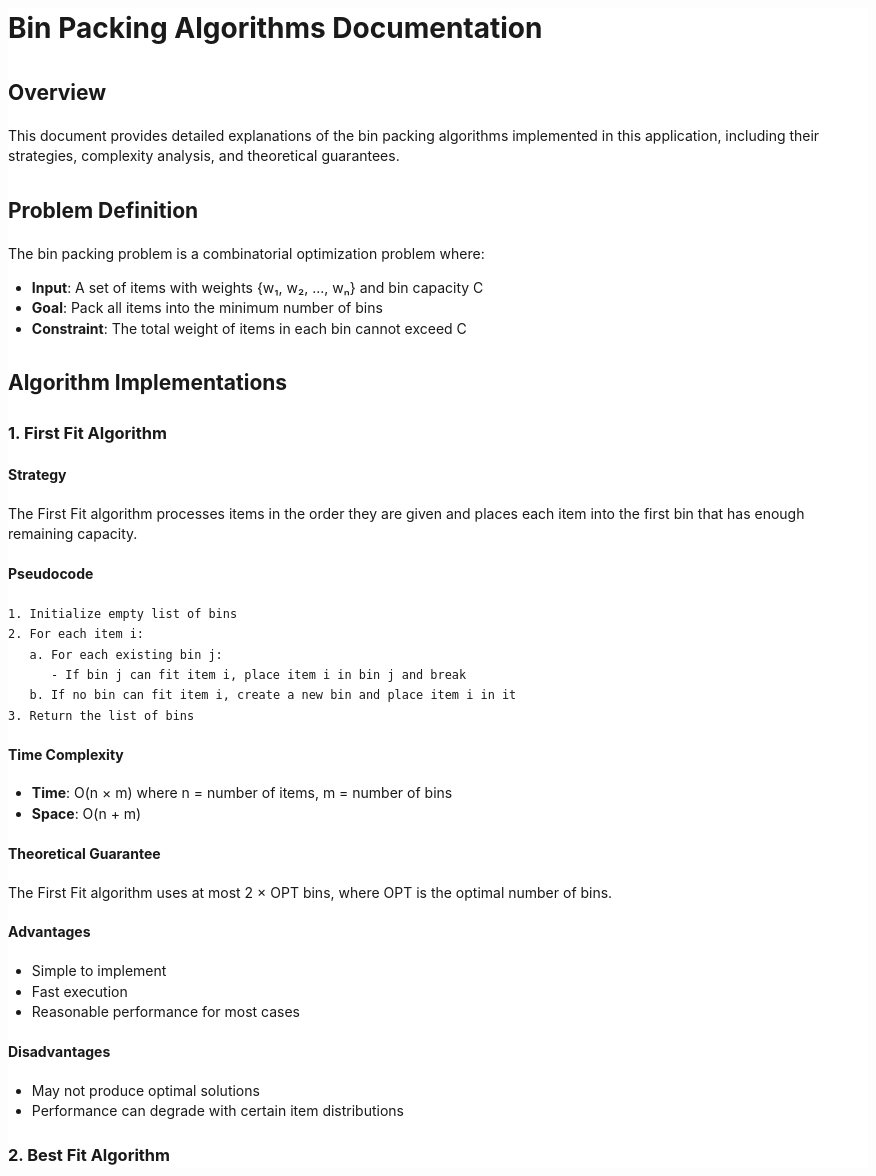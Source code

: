 # Bin Packing Algorithms Documentation

## Overview

This document provides detailed explanations of the bin packing algorithms implemented in this application, including their strategies, complexity analysis, and theoretical guarantees.

## Problem Definition

The bin packing problem is a combinatorial optimization problem where:
- **Input**: A set of items with weights {w₁, w₂, ..., wₙ} and bin capacity C
- **Goal**: Pack all items into the minimum number of bins
- **Constraint**: The total weight of items in each bin cannot exceed C

## Algorithm Implementations

### 1. First Fit Algorithm

#### Strategy
The First Fit algorithm processes items in the order they are given and places each item into the first bin that has enough remaining capacity.

#### Pseudocode
```
1. Initialize empty list of bins
2. For each item i:
   a. For each existing bin j:
      - If bin j can fit item i, place item i in bin j and break
   b. If no bin can fit item i, create a new bin and place item i in it
3. Return the list of bins
```

#### Time Complexity
- **Time**: O(n × m) where n = number of items, m = number of bins
- **Space**: O(n + m)

#### Theoretical Guarantee
The First Fit algorithm uses at most 2 × OPT bins, where OPT is the optimal number of bins.

#### Advantages
- Simple to implement
- Fast execution
- Reasonable performance for most cases

#### Disadvantages
- May not produce optimal solutions
- Performance can degrade with certain item distributions

### 2. Best Fit Algorithm
